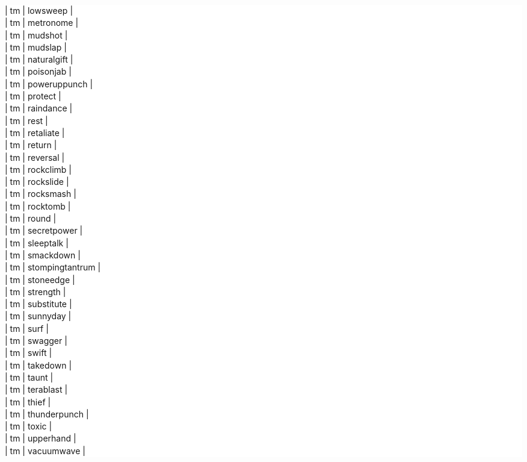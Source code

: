 | tm | lowsweep |  
| tm | metronome |  
| tm | mudshot |  
| tm | mudslap |  
| tm | naturalgift |  
| tm | poisonjab |  
| tm | poweruppunch |  
| tm | protect |  
| tm | raindance |  
| tm | rest |  
| tm | retaliate |  
| tm | return |  
| tm | reversal |  
| tm | rockclimb |  
| tm | rockslide |  
| tm | rocksmash |  
| tm | rocktomb |  
| tm | round |  
| tm | secretpower |  
| tm | sleeptalk |  
| tm | smackdown |  
| tm | stompingtantrum |  
| tm | stoneedge |  
| tm | strength |  
| tm | substitute |  
| tm | sunnyday |  
| tm | surf |  
| tm | swagger |  
| tm | swift |  
| tm | takedown |  
| tm | taunt |  
| tm | terablast |  
| tm | thief |  
| tm | thunderpunch |  
| tm | toxic |  
| tm | upperhand |  
| tm | vacuumwave |  